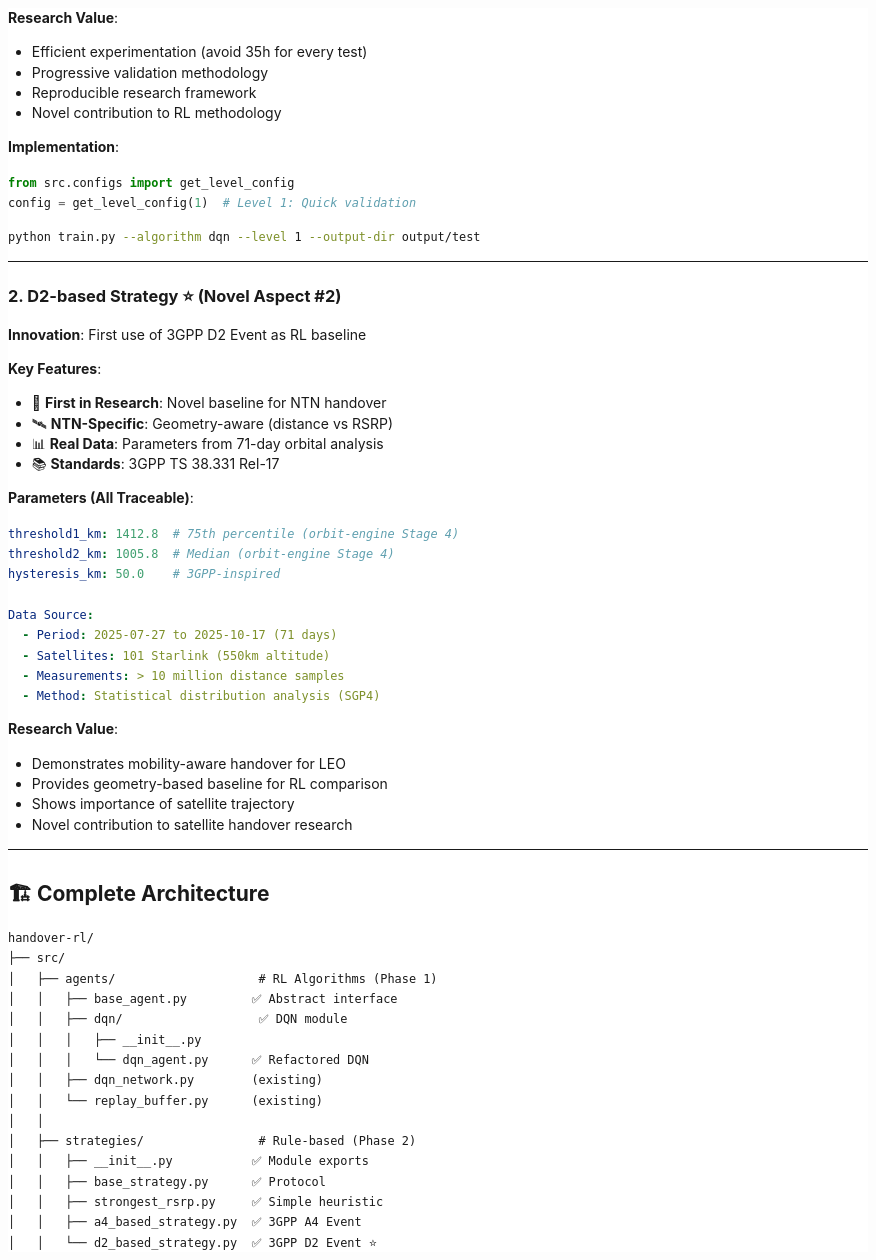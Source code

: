 **Research Value**:
- Efficient experimentation (avoid 35h for every test)
- Progressive validation methodology
- Reproducible research framework
- Novel contribution to RL methodology

**Implementation**:
```python
from src.configs import get_level_config
config = get_level_config(1)  # Level 1: Quick validation
```

```bash
python train.py --algorithm dqn --level 1 --output-dir output/test
```

---

### 2. D2-based Strategy ⭐ (Novel Aspect #2)

**Innovation**: First use of 3GPP D2 Event as RL baseline

**Key Features**:
- 🌟 **First in Research**: Novel baseline for NTN handover
- 🛰️ **NTN-Specific**: Geometry-aware (distance vs RSRP)
- 📊 **Real Data**: Parameters from 71-day orbital analysis
- 📚 **Standards**: 3GPP TS 38.331 Rel-17

**Parameters (All Traceable)**:
```yaml
threshold1_km: 1412.8  # 75th percentile (orbit-engine Stage 4)
threshold2_km: 1005.8  # Median (orbit-engine Stage 4)
hysteresis_km: 50.0    # 3GPP-inspired

Data Source:
  - Period: 2025-07-27 to 2025-10-17 (71 days)
  - Satellites: 101 Starlink (550km altitude)
  - Measurements: > 10 million distance samples
  - Method: Statistical distribution analysis (SGP4)
```

**Research Value**:
- Demonstrates mobility-aware handover for LEO
- Provides geometry-based baseline for RL comparison
- Shows importance of satellite trajectory
- Novel contribution to satellite handover research

---

## 🏗️ Complete Architecture

```
handover-rl/
├── src/
│   ├── agents/                    # RL Algorithms (Phase 1)
│   │   ├── base_agent.py         ✅ Abstract interface
│   │   ├── dqn/                   ✅ DQN module
│   │   │   ├── __init__.py
│   │   │   └── dqn_agent.py      ✅ Refactored DQN
│   │   ├── dqn_network.py        (existing)
│   │   └── replay_buffer.py      (existing)
│   │
│   ├── strategies/                # Rule-based (Phase 2)
│   │   ├── __init__.py           ✅ Module exports
│   │   ├── base_strategy.py      ✅ Protocol
│   │   ├── strongest_rsrp.py     ✅ Simple heuristic
│   │   ├── a4_based_strategy.py  ✅ 3GPP A4 Event
│   │   └── d2_based_strategy.py  ✅ 3GPP D2 Event ⭐
```